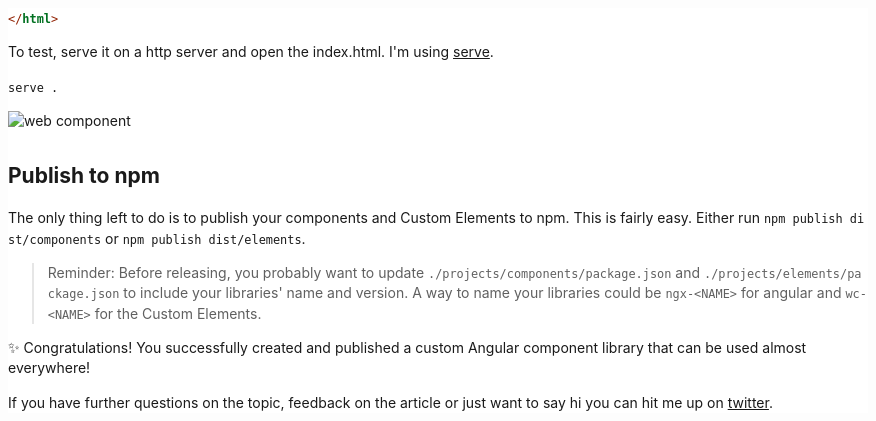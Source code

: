 ```html
</html>
```

To test, serve it on a http server and open the index.html. I'm using [serve](https://www.npmjs.com/package/serve).

```bash
serve .
```


![web component](assets/img/blog/create-a-component-library-for-angular-and-the-web/optimized/custom-element.png)


## Publish to npm

The only thing left to do is to publish your components and Custom Elements to npm.
This is fairly easy. Either run `npm publish dist/components` or `npm publish dist/elements`.

> Reminder: Before releasing, you probably want to update `./projects/components/package.json` and `./projects/elements/package.json` to include your libraries' name and version. A way to name your libraries could be `ngx-<NAME>` for angular and `wc-<NAME>` for the Custom Elements.

✨ Congratulations! You successfully created and published a custom Angular component library that can be used almost everywhere!

If you have further questions on the topic, feedback on the article or just want to say hi you can hit me up on [twitter](https://twitter.com/garygrossgarten).
